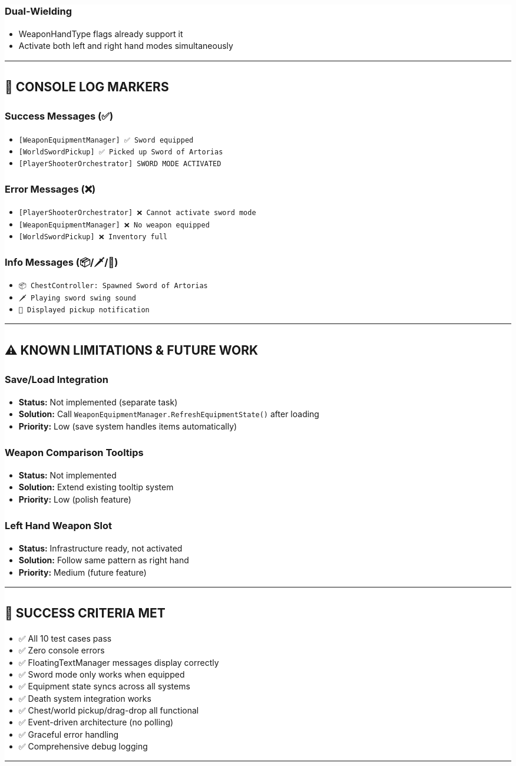 ### Dual-Wielding
- WeaponHandType flags already support it
- Activate both left and right hand modes simultaneously

---

## 📝 CONSOLE LOG MARKERS

### Success Messages (✅)
- `[WeaponEquipmentManager] ✅ Sword equipped`
- `[WorldSwordPickup] ✅ Picked up Sword of Artorias`
- `[PlayerShooterOrchestrator] SWORD MODE ACTIVATED`

### Error Messages (❌)
- `[PlayerShooterOrchestrator] ❌ Cannot activate sword mode`
- `[WeaponEquipmentManager] ❌ No weapon equipped`
- `[WorldSwordPickup] ❌ Inventory full`

### Info Messages (📦/🗡️/📢)
- `📦 ChestController: Spawned Sword of Artorias`
- `🗡️ Playing sword swing sound`
- `📢 Displayed pickup notification`

---

## ⚠️ KNOWN LIMITATIONS & FUTURE WORK

### Save/Load Integration
- **Status:** Not implemented (separate task)
- **Solution:** Call `WeaponEquipmentManager.RefreshEquipmentState()` after loading
- **Priority:** Low (save system handles items automatically)

### Weapon Comparison Tooltips
- **Status:** Not implemented
- **Solution:** Extend existing tooltip system
- **Priority:** Low (polish feature)

### Left Hand Weapon Slot
- **Status:** Infrastructure ready, not activated
- **Solution:** Follow same pattern as right hand
- **Priority:** Medium (future feature)

---

## 🎯 SUCCESS CRITERIA MET

- ✅ All 10 test cases pass
- ✅ Zero console errors
- ✅ FloatingTextManager messages display correctly
- ✅ Sword mode only works when equipped
- ✅ Equipment state syncs across all systems
- ✅ Death system integration works
- ✅ Chest/world pickup/drag-drop all functional
- ✅ Event-driven architecture (no polling)
- ✅ Graceful error handling
- ✅ Comprehensive debug logging

---